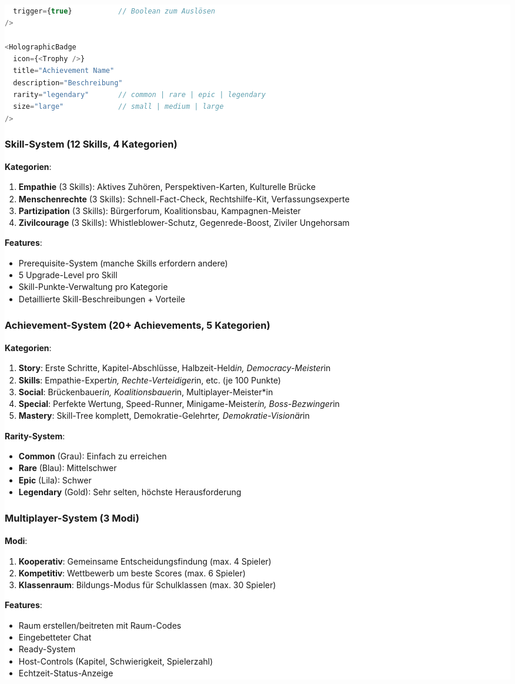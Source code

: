 ```typescript
  trigger={true}           // Boolean zum Auslösen
/>

<HolographicBadge
  icon={<Trophy />}
  title="Achievement Name"
  description="Beschreibung"
  rarity="legendary"       // common | rare | epic | legendary
  size="large"             // small | medium | large
/>
```

### Skill-System (12 Skills, 4 Kategorien)

**Kategorien**:
1. **Empathie** (3 Skills): Aktives Zuhören, Perspektiven-Karten, Kulturelle Brücke
2. **Menschenrechte** (3 Skills): Schnell-Fact-Check, Rechtshilfe-Kit, Verfassungsexperte
3. **Partizipation** (3 Skills): Bürgerforum, Koalitionsbau, Kampagnen-Meister
4. **Zivilcourage** (3 Skills): Whistleblower-Schutz, Gegenrede-Boost, Ziviler Ungehorsam

**Features**:
- Prerequisite-System (manche Skills erfordern andere)
- 5 Upgrade-Level pro Skill
- Skill-Punkte-Verwaltung pro Kategorie
- Detaillierte Skill-Beschreibungen + Vorteile

### Achievement-System (20+ Achievements, 5 Kategorien)

**Kategorien**:
1. **Story**: Erste Schritte, Kapitel-Abschlüsse, Halbzeit-Held*in, Democracy-Meister*in
2. **Skills**: Empathie-Expert*in, Rechte-Verteidiger*in, etc. (je 100 Punkte)
3. **Social**: Brückenbauer*in, Koalitionsbauer*in, Multiplayer-Meister*in
4. **Special**: Perfekte Wertung, Speed-Runner, Minigame-Meister*in, Boss-Bezwinger*in
5. **Mastery**: Skill-Tree komplett, Demokratie-Gelehrte*r, Demokratie-Visionär*in

**Rarity-System**:
- **Common** (Grau): Einfach zu erreichen
- **Rare** (Blau): Mittelschwer
- **Epic** (Lila): Schwer
- **Legendary** (Gold): Sehr selten, höchste Herausforderung

### Multiplayer-System (3 Modi)

**Modi**:
1. **Kooperativ**: Gemeinsame Entscheidungsfindung (max. 4 Spieler)
2. **Kompetitiv**: Wettbewerb um beste Scores (max. 6 Spieler)
3. **Klassenraum**: Bildungs-Modus für Schulklassen (max. 30 Spieler)

**Features**:
- Raum erstellen/beitreten mit Raum-Codes
- Eingebetteter Chat
- Ready-System
- Host-Controls (Kapitel, Schwierigkeit, Spielerzahl)
- Echtzeit-Status-Anzeige
